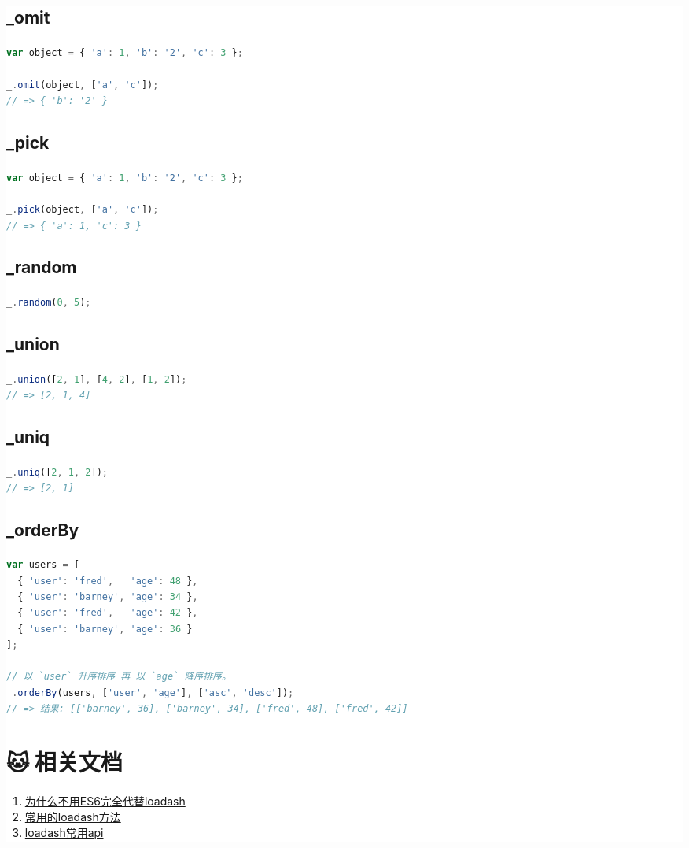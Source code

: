 ```javascript
```
## _omit
```javascript
var object = { 'a': 1, 'b': '2', 'c': 3 };

_.omit(object, ['a', 'c']);
// => { 'b': '2' }
```
## _pick
```javascript
var object = { 'a': 1, 'b': '2', 'c': 3 };

_.pick(object, ['a', 'c']);
// => { 'a': 1, 'c': 3 }
```
## _random
```javascript
_.random(0, 5);
```
## _union
```javascript
_.union([2, 1], [4, 2], [1, 2]);
// => [2, 1, 4]
```
## _uniq
```javascript
_.uniq([2, 1, 2]);
// => [2, 1]
```
## _orderBy
```javascript
var users = [
  { 'user': 'fred',   'age': 48 },
  { 'user': 'barney', 'age': 34 },
  { 'user': 'fred',   'age': 42 },
  { 'user': 'barney', 'age': 36 }
];

// 以 `user` 升序排序 再 以 `age` 降序排序。
_.orderBy(users, ['user', 'age'], ['asc', 'desc']);
// => 结果: [['barney', 36], ['barney', 34], ['fred', 48], ['fred', 42]]

```
# 🐱 相关文档
1. [为什么不用ES6完全代替loadash](https://blog.csdn.net/zjerryj/article/details/76864598)
2. [常用的loadash方法](http://www.huzerui.com/blog/2017/01/22/lodash-useful-function/)
3. [loadash常用api](https://segmentfault.com/a/1190000008738183)

